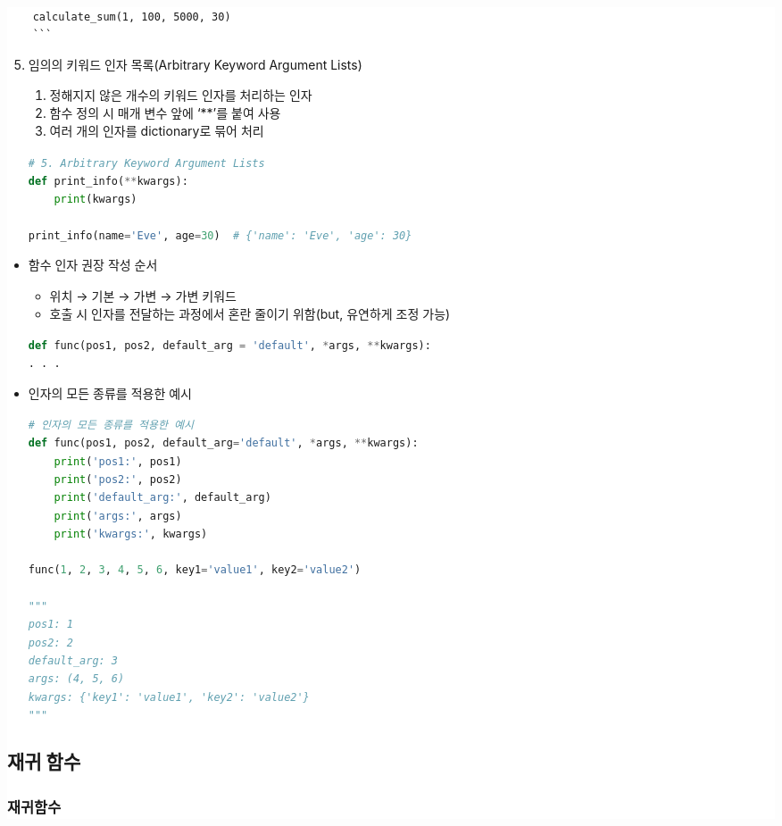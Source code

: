         calculate_sum(1, 100, 5000, 30)
        ```
        
5. 임의의 키워드 인자 목록(Arbitrary Keyword Argument Lists)
    1. 정해지지 않은 개수의 키워드 인자를 처리하는 인자
    2. 함수 정의 시 매개 변수 앞에 ‘**’를 붙여 사용
    3. 여러 개의 인자를 dictionary로 묶어 처리
    
    ```python
    # 5. Arbitrary Keyword Argument Lists
    def print_info(**kwargs):
        print(kwargs)
    
    print_info(name='Eve', age=30)  # {'name': 'Eve', 'age': 30}
    ```
    
- 함수 인자 권장 작성 순서
    - 위치 → 기본 → 가변 → 가변 키워드
    - 호출 시 인자를 전달하는 과정에서 혼란 줄이기 위함(but, 유연하게 조정 가능)
    
    ```python
    def func(pos1, pos2, default_arg = 'default', *args, **kwargs):
    . . .
    ```
    
- 인자의 모든 종류를 적용한 예시
    
    ```python
    # 인자의 모든 종류를 적용한 예시
    def func(pos1, pos2, default_arg='default', *args, **kwargs):
        print('pos1:', pos1)
        print('pos2:', pos2)
        print('default_arg:', default_arg)
        print('args:', args)
        print('kwargs:', kwargs)
    
    func(1, 2, 3, 4, 5, 6, key1='value1', key2='value2')
    
    """
    pos1: 1
    pos2: 2
    default_arg: 3
    args: (4, 5, 6)
    kwargs: {'key1': 'value1', 'key2': 'value2'}
    """
    ```
    
    </aside>
    

## 재귀 함수

### 재귀함수
